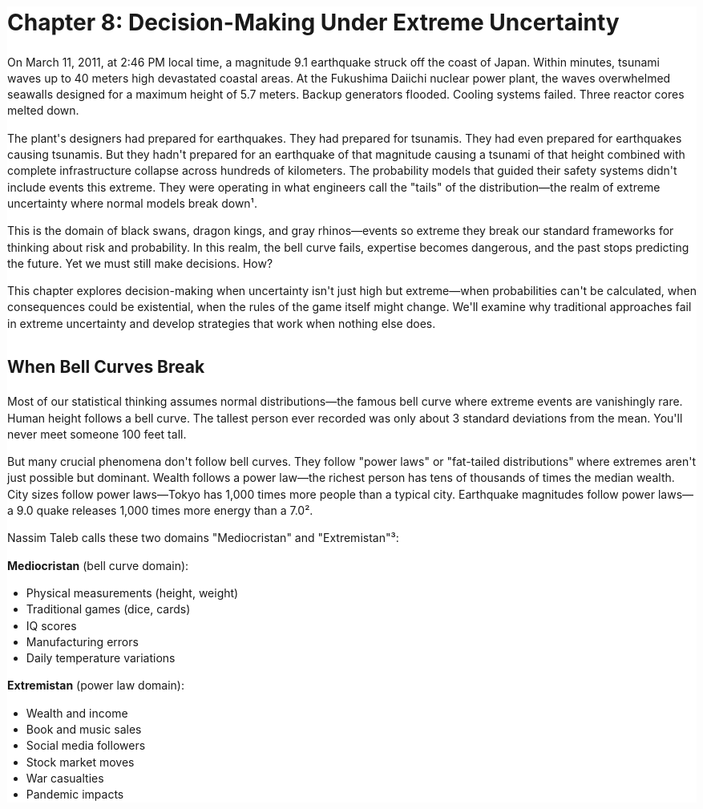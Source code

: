 # Chapter 8: Decision-Making Under Extreme Uncertainty

On March 11, 2011, at 2:46 PM local time, a magnitude 9.1 earthquake struck off the coast of Japan. Within minutes, tsunami waves up to 40 meters high devastated coastal areas. At the Fukushima Daiichi nuclear power plant, the waves overwhelmed seawalls designed for a maximum height of 5.7 meters. Backup generators flooded. Cooling systems failed. Three reactor cores melted down.

The plant's designers had prepared for earthquakes. They had prepared for tsunamis. They had even prepared for earthquakes causing tsunamis. But they hadn't prepared for an earthquake of that magnitude causing a tsunami of that height combined with complete infrastructure collapse across hundreds of kilometers. The probability models that guided their safety systems didn't include events this extreme. They were operating in what engineers call the "tails" of the distribution—the realm of extreme uncertainty where normal models break down¹.

This is the domain of black swans, dragon kings, and gray rhinos—events so extreme they break our standard frameworks for thinking about risk and probability. In this realm, the bell curve fails, expertise becomes dangerous, and the past stops predicting the future. Yet we must still make decisions. How?

This chapter explores decision-making when uncertainty isn't just high but extreme—when probabilities can't be calculated, when consequences could be existential, when the rules of the game itself might change. We'll examine why traditional approaches fail in extreme uncertainty and develop strategies that work when nothing else does.

## When Bell Curves Break

Most of our statistical thinking assumes normal distributions—the famous bell curve where extreme events are vanishingly rare. Human height follows a bell curve. The tallest person ever recorded was only about 3 standard deviations from the mean. You'll never meet someone 100 feet tall.

But many crucial phenomena don't follow bell curves. They follow "power laws" or "fat-tailed distributions" where extremes aren't just possible but dominant. Wealth follows a power law—the richest person has tens of thousands of times the median wealth. City sizes follow power laws—Tokyo has 1,000 times more people than a typical city. Earthquake magnitudes follow power laws—a 9.0 quake releases 1,000 times more energy than a 7.0².

Nassim Taleb calls these two domains "Mediocristan" and "Extremistan"³:

**Mediocristan** (bell curve domain):
- Physical measurements (height, weight)
- Traditional games (dice, cards)
- IQ scores
- Manufacturing errors
- Daily temperature variations

**Extremistan** (power law domain):
- Wealth and income
- Book and music sales
- Social media followers
- Stock market moves
- War casualties
- Pandemic impacts
